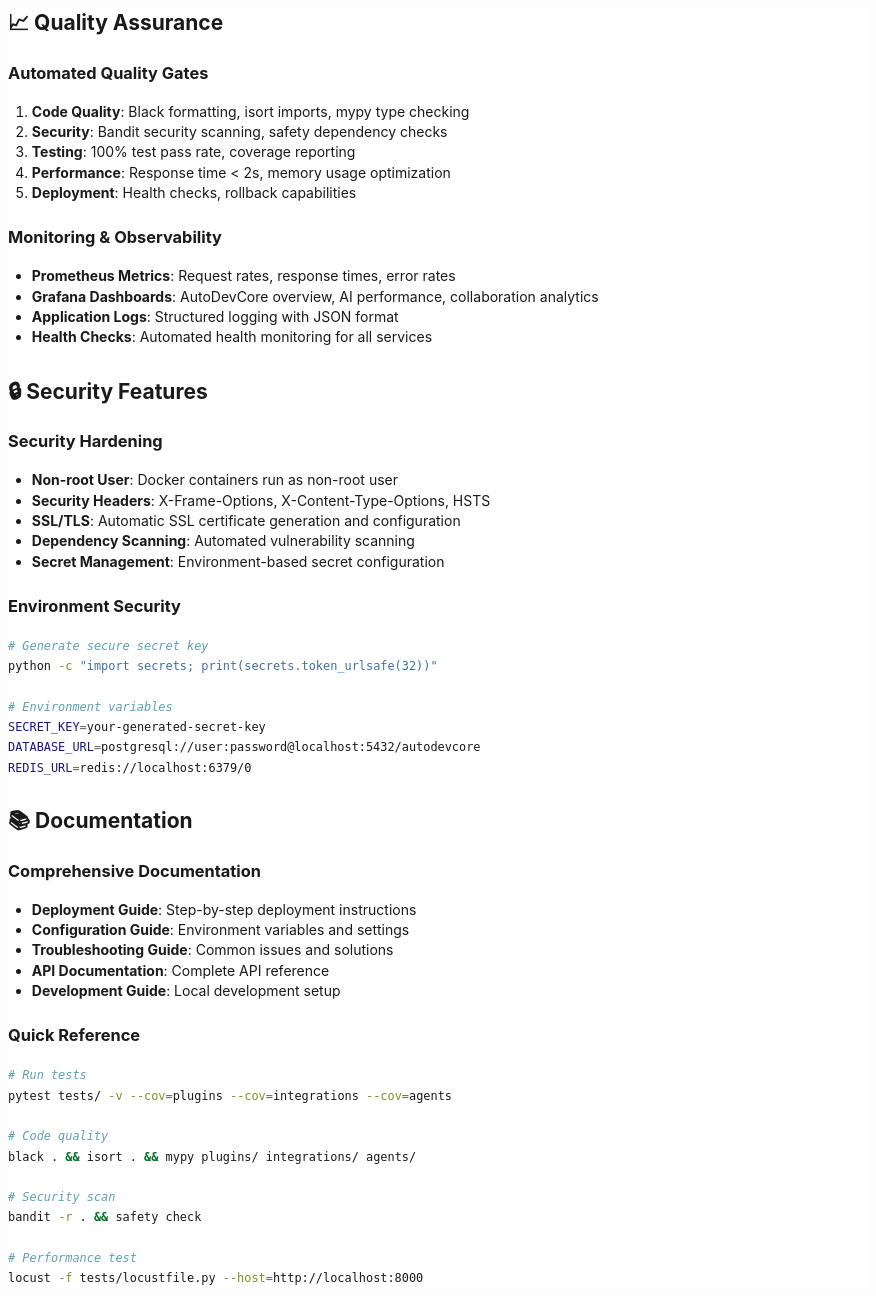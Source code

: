 ## 📈 **Quality Assurance**

### **Automated Quality Gates**
1. **Code Quality**: Black formatting, isort imports, mypy type checking
2. **Security**: Bandit security scanning, safety dependency checks
3. **Testing**: 100% test pass rate, coverage reporting
4. **Performance**: Response time < 2s, memory usage optimization
5. **Deployment**: Health checks, rollback capabilities

### **Monitoring & Observability**
- **Prometheus Metrics**: Request rates, response times, error rates
- **Grafana Dashboards**: AutoDevCore overview, AI performance, collaboration analytics
- **Application Logs**: Structured logging with JSON format
- **Health Checks**: Automated health monitoring for all services

## 🔒 **Security Features**

### **Security Hardening**
- **Non-root User**: Docker containers run as non-root user
- **Security Headers**: X-Frame-Options, X-Content-Type-Options, HSTS
- **SSL/TLS**: Automatic SSL certificate generation and configuration
- **Dependency Scanning**: Automated vulnerability scanning
- **Secret Management**: Environment-based secret configuration

### **Environment Security**
```bash
# Generate secure secret key
python -c "import secrets; print(secrets.token_urlsafe(32))"

# Environment variables
SECRET_KEY=your-generated-secret-key
DATABASE_URL=postgresql://user:password@localhost:5432/autodevcore
REDIS_URL=redis://localhost:6379/0
```

## 📚 **Documentation**

### **Comprehensive Documentation**
- **Deployment Guide**: Step-by-step deployment instructions
- **Configuration Guide**: Environment variables and settings
- **Troubleshooting Guide**: Common issues and solutions
- **API Documentation**: Complete API reference
- **Development Guide**: Local development setup

### **Quick Reference**
```bash
# Run tests
pytest tests/ -v --cov=plugins --cov=integrations --cov=agents

# Code quality
black . && isort . && mypy plugins/ integrations/ agents/

# Security scan
bandit -r . && safety check

# Performance test
locust -f tests/locustfile.py --host=http://localhost:8000
```

